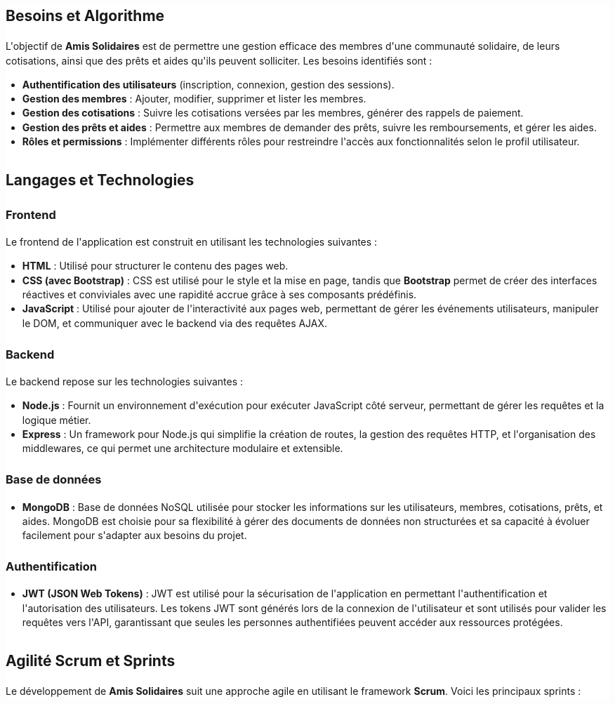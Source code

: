 ## Besoins et Algorithme

L'objectif de **Amis Solidaires** est de permettre une gestion efficace des membres d'une communauté solidaire, de leurs cotisations, ainsi que des prêts et aides qu'ils peuvent solliciter. Les besoins identifiés sont :

- **Authentification des utilisateurs** (inscription, connexion, gestion des sessions).
- **Gestion des membres** : Ajouter, modifier, supprimer et lister les membres.
- **Gestion des cotisations** : Suivre les cotisations versées par les membres, générer des rappels de paiement.
- **Gestion des prêts et aides** : Permettre aux membres de demander des prêts, suivre les remboursements, et gérer les aides.
- **Rôles et permissions** : Implémenter différents rôles pour restreindre l'accès aux fonctionnalités selon le profil utilisateur.

## Langages et Technologies

### Frontend
Le frontend de l'application est construit en utilisant les technologies suivantes :
- **HTML** : Utilisé pour structurer le contenu des pages web.
- **CSS (avec Bootstrap)** : CSS est utilisé pour le style et la mise en page, tandis que **Bootstrap** permet de créer des interfaces réactives et conviviales avec une rapidité accrue grâce à ses composants prédéfinis.
- **JavaScript** : Utilisé pour ajouter de l'interactivité aux pages web, permettant de gérer les événements utilisateurs, manipuler le DOM, et communiquer avec le backend via des requêtes AJAX.

### Backend
Le backend repose sur les technologies suivantes :
- **Node.js** : Fournit un environnement d'exécution pour exécuter JavaScript côté serveur, permettant de gérer les requêtes et la logique métier.
- **Express** : Un framework pour Node.js qui simplifie la création de routes, la gestion des requêtes HTTP, et l'organisation des middlewares, ce qui permet une architecture modulaire et extensible.

### Base de données
- **MongoDB** : Base de données NoSQL utilisée pour stocker les informations sur les utilisateurs, membres, cotisations, prêts, et aides. MongoDB est choisie pour sa flexibilité à gérer des documents de données non structurées et sa capacité à évoluer facilement pour s'adapter aux besoins du projet.

### Authentification
- **JWT (JSON Web Tokens)** : JWT est utilisé pour la sécurisation de l'application en permettant l'authentification et l'autorisation des utilisateurs. Les tokens JWT sont générés lors de la connexion de l'utilisateur et sont utilisés pour valider les requêtes vers l'API, garantissant que seules les personnes authentifiées peuvent accéder aux ressources protégées.

## Agilité Scrum et Sprints

Le développement de **Amis Solidaires** suit une approche agile en utilisant le framework **Scrum**. Voici les principaux sprints :
